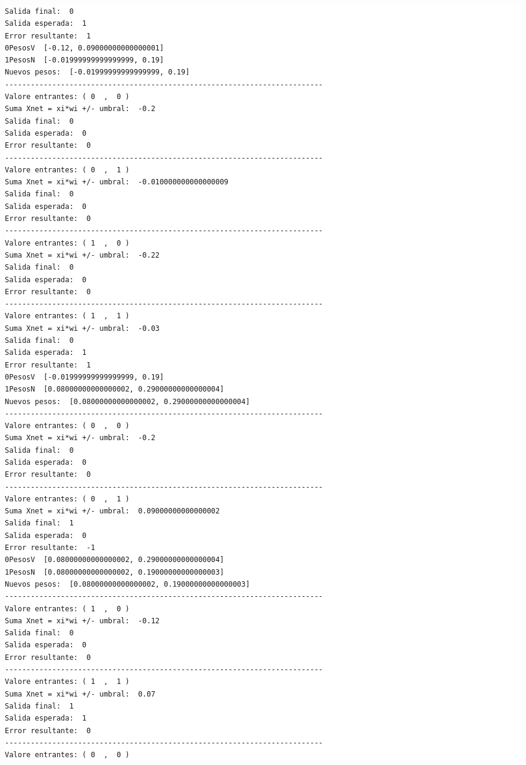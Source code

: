     Salida final:  0
    Salida esperada:  1
    Error resultante:  1
    0PesosV  [-0.12, 0.09000000000000001]
    1PesosN  [-0.01999999999999999, 0.19]
    Nuevos pesos:  [-0.01999999999999999, 0.19]
    --------------------------------------------------------------------------
    Valore entrantes: ( 0  ,  0 )
    Suma Xnet = xi*wi +/- umbral:  -0.2
    Salida final:  0
    Salida esperada:  0
    Error resultante:  0
    --------------------------------------------------------------------------
    Valore entrantes: ( 0  ,  1 )
    Suma Xnet = xi*wi +/- umbral:  -0.010000000000000009
    Salida final:  0
    Salida esperada:  0
    Error resultante:  0
    --------------------------------------------------------------------------
    Valore entrantes: ( 1  ,  0 )
    Suma Xnet = xi*wi +/- umbral:  -0.22
    Salida final:  0
    Salida esperada:  0
    Error resultante:  0
    --------------------------------------------------------------------------
    Valore entrantes: ( 1  ,  1 )
    Suma Xnet = xi*wi +/- umbral:  -0.03
    Salida final:  0
    Salida esperada:  1
    Error resultante:  1
    0PesosV  [-0.01999999999999999, 0.19]
    1PesosN  [0.08000000000000002, 0.29000000000000004]
    Nuevos pesos:  [0.08000000000000002, 0.29000000000000004]
    --------------------------------------------------------------------------
    Valore entrantes: ( 0  ,  0 )
    Suma Xnet = xi*wi +/- umbral:  -0.2
    Salida final:  0
    Salida esperada:  0
    Error resultante:  0
    --------------------------------------------------------------------------
    Valore entrantes: ( 0  ,  1 )
    Suma Xnet = xi*wi +/- umbral:  0.09000000000000002
    Salida final:  1
    Salida esperada:  0
    Error resultante:  -1
    0PesosV  [0.08000000000000002, 0.29000000000000004]
    1PesosN  [0.08000000000000002, 0.19000000000000003]
    Nuevos pesos:  [0.08000000000000002, 0.19000000000000003]
    --------------------------------------------------------------------------
    Valore entrantes: ( 1  ,  0 )
    Suma Xnet = xi*wi +/- umbral:  -0.12
    Salida final:  0
    Salida esperada:  0
    Error resultante:  0
    --------------------------------------------------------------------------
    Valore entrantes: ( 1  ,  1 )
    Suma Xnet = xi*wi +/- umbral:  0.07
    Salida final:  1
    Salida esperada:  1
    Error resultante:  0
    --------------------------------------------------------------------------
    Valore entrantes: ( 0  ,  0 )